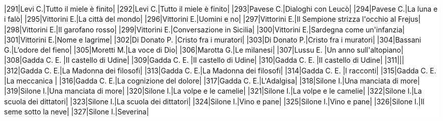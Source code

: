 |291|Levi C.|Tutto il miele è finito|
|292|Levi C.|Tutto il miele è finito|
|293|Pavese C.|Dialoghi con Leucò|
|294|Pavese C.|La luna e i falò|
|295|Vittorini E.|La città del mondo|
|296|Vittorini E.|Uomini e no|
|297|Vittorini E.|Il Sempione strizza l'occhio al Frejus|
|298|Vittorini E.|Il garofano rosso|
|299|Vittorini E.|Conversazione in Sicilia|
|300|Vittorini E.|Sardegna come un'infanzia|
|301|Vittorini E.|Nome e lagrime|
|302|Di Donato P. |Cristo fra i muratori|
|303|Di Donato P.|Cristo fra i muratori|
|304|Bassani G.|L’odore del fieno|
|305|Moretti M.|La voce di Dio|
|306|Marotta G.|Le milanesi|
|307|Lussu E. |Un anno sull'altopiano|
|308|Gadda  C. E. |II castello di Udine|
|309|Gadda  C. E. |II castello di Udine|
|310|Gadda  C. E. |II castello di Udine|
|311|||
|312|Gadda  C. E.|La Madonna dei filosofi|
|313|Gadda  C. E.|La Madonna dei filosofi|
|314|Gadda  C. E. |I racconti|
|315|Gadda  C. E. |La meccanica |
|316|Gadda  C. E.|La cognizione del dolore|
|317|Gadda  C. E.|L'Adalgisa|
|318|Silone I.|Una manciata di more|
|319|Silone I.|Una manciata di more|
|320|Silone I.|La volpe e le camelie|
|321|Silone I.|La volpe e le camelie|
|322|Silone I.|La scuola dei dittatori|
|323|Silone I.|La scuola dei dittatori|
|324|Silone I.|Vino e pane|
|325|Silone I.|Vino e pane|
|326|Silone I.|Il seme sotto la neve|
|327|Silone I.|Severina|